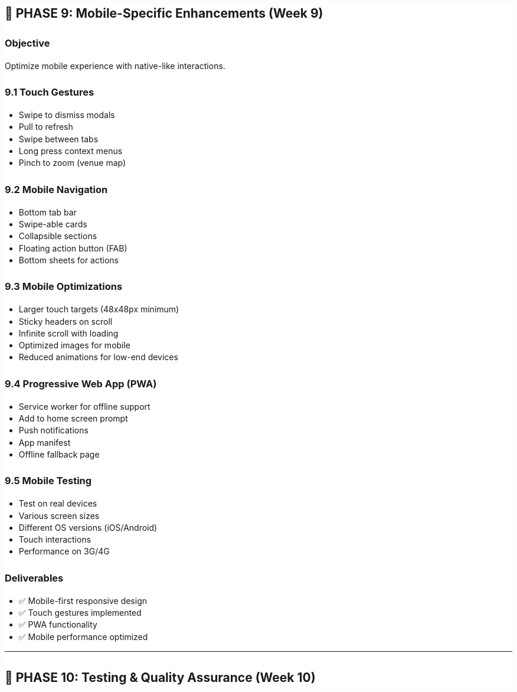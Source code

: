 ## 📱 PHASE 9: Mobile-Specific Enhancements (Week 9)

### Objective
Optimize mobile experience with native-like interactions.

### 9.1 Touch Gestures
- Swipe to dismiss modals
- Pull to refresh
- Swipe between tabs
- Long press context menus
- Pinch to zoom (venue map)

### 9.2 Mobile Navigation
- Bottom tab bar
- Swipe-able cards
- Collapsible sections
- Floating action button (FAB)
- Bottom sheets for actions

### 9.3 Mobile Optimizations
- Larger touch targets (48x48px minimum)
- Sticky headers on scroll
- Infinite scroll with loading
- Optimized images for mobile
- Reduced animations for low-end devices

### 9.4 Progressive Web App (PWA)
- Service worker for offline support
- Add to home screen prompt
- Push notifications
- App manifest
- Offline fallback page

### 9.5 Mobile Testing
- Test on real devices
- Various screen sizes
- Different OS versions (iOS/Android)
- Touch interactions
- Performance on 3G/4G

### Deliverables
- ✅ Mobile-first responsive design
- ✅ Touch gestures implemented
- ✅ PWA functionality
- ✅ Mobile performance optimized

---

## 🧪 PHASE 10: Testing & Quality Assurance (Week 10)

